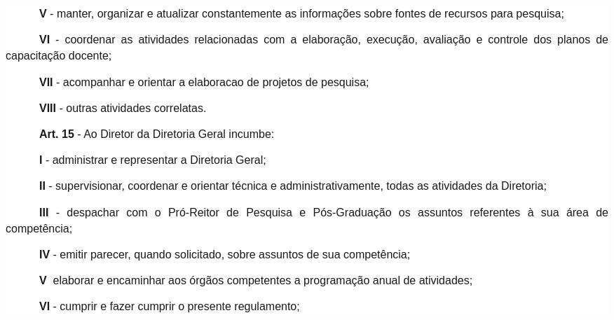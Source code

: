 <p class=MsoNormal style='text-align:justify;text-indent:36.0pt'><b
style='mso-bidi-font-weight:normal'><span style='font-size:12.0pt;font-family:
Arial'>V</span></b><span style='font-size:12.0pt;font-family:Arial'> - manter,
organizar e atualizar constantemente as informações sobre fontes de recursos
para pesquisa;<o:p></o:p></span></p>

<p class=MsoNormal style='text-align:justify;text-indent:36.0pt'><b
style='mso-bidi-font-weight:normal'><span style='font-size:12.0pt;font-family:
Arial'>VI</span></b><span style='font-size:12.0pt;font-family:Arial'> -
coordenar as atividades relacionadas com a elaboração, execução, avaliação e controle
dos planos de capacitação docente;<o:p></o:p></span></p>

<p class=MsoNormal style='text-align:justify;text-indent:36.0pt'><b
style='mso-bidi-font-weight:normal'><span style='font-size:12.0pt;font-family:
Arial'>VII</span></b><span style='font-size:12.0pt;font-family:Arial'> -
acompanhar e orientar a elaboracao de projetos de pesquisa;<o:p></o:p></span></p>

<p class=MsoNormal style='text-align:justify;text-indent:36.0pt'><b
style='mso-bidi-font-weight:normal'><span style='font-size:12.0pt;font-family:
Arial'>VIII</span></b><span style='font-size:12.0pt;font-family:Arial'> -
outras atividades correlatas.<o:p></o:p></span></p>

<p class=MsoNormal style='text-align:justify;text-indent:36.0pt'><b
style='mso-bidi-font-weight:normal'><span style='font-size:12.0pt;font-family:
Arial'>Art. 15</span></b><span style='font-size:12.0pt;font-family:Arial'> - Ao
Diretor da Diretoria Geral incumbe:<o:p></o:p></span></p>

<p class=MsoNormal style='text-align:justify;text-indent:36.0pt'><b
style='mso-bidi-font-weight:normal'><span style='font-size:12.0pt;font-family:
Arial'>I</span></b><span style='font-size:12.0pt;font-family:Arial'> -
administrar e representar a Diretoria Geral;<o:p></o:p></span></p>

<p class=MsoNormal style='text-align:justify;text-indent:36.0pt'><b
style='mso-bidi-font-weight:normal'><span style='font-size:12.0pt;font-family:
Arial'>II</span></b><span style='font-size:12.0pt;font-family:Arial'> -
supervisionar, coordenar e orientar técnica e administrativamente, todas as
atividades da Diretoria;<o:p></o:p></span></p>

<p class=MsoNormal style='text-align:justify;text-indent:36.0pt'><b
style='mso-bidi-font-weight:normal'><span style='font-size:12.0pt;font-family:
Arial'>III</span></b><span style='font-size:12.0pt;font-family:Arial'> -
despachar com o Pró-Reitor de Pesquisa e Pós-Graduação os assuntos referentes à
sua área de competência;<o:p></o:p></span></p>

<p class=MsoNormal style='text-align:justify;text-indent:36.0pt'><b
style='mso-bidi-font-weight:normal'><span style='font-size:12.0pt;font-family:
Arial'>IV</span></b><span style='font-size:12.0pt;font-family:Arial'> - emitir
parecer, quando solicitado, sobre assuntos de sua competência;<o:p></o:p></span></p>

<p class=MsoNormal style='text-align:justify;text-indent:36.0pt'><b
style='mso-bidi-font-weight:normal'><span style='font-size:12.0pt;font-family:
Arial'>V</span></b><span style='font-size:12.0pt;font-family:Arial'>  elaborar
e encaminhar aos órgãos competentes a programação anual de atividades;<o:p></o:p></span></p>

<p class=MsoNormal style='text-align:justify;text-indent:36.0pt'><b
style='mso-bidi-font-weight:normal'><span style='font-size:12.0pt;font-family:
Arial'>VI</span></b><span style='font-size:12.0pt;font-family:Arial'> - cumprir
e fazer cumprir o presente regulamento;<o:p></o:p></span></p>
